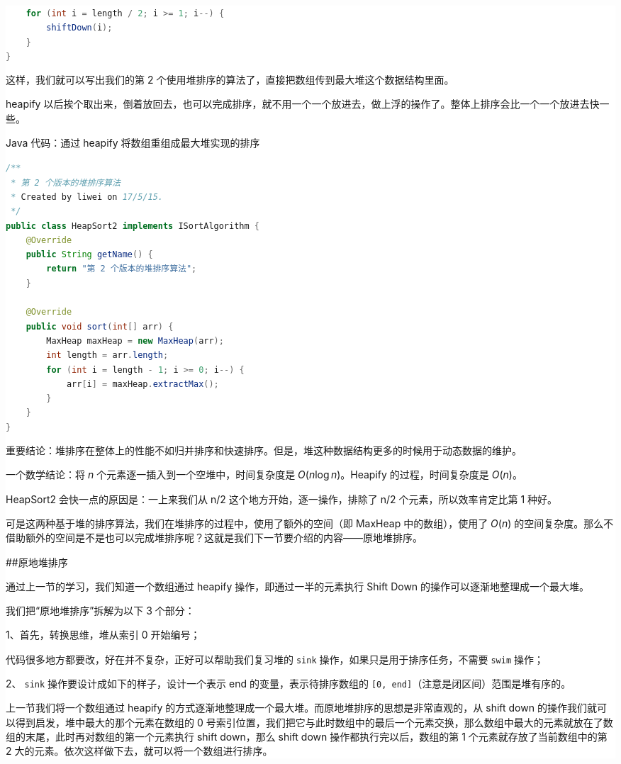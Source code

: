```java
    for (int i = length / 2; i >= 1; i--) {
        shiftDown(i);
    }
}
```

这样，我们就可以写出我们的第 2 个使用堆排序的算法了，直接把数组传到最大堆这个数据结构里面。

heapify 以后挨个取出来，倒着放回去，也可以完成排序，就不用一个一个放进去，做上浮的操作了。整体上排序会比一个一个放进去快一些。

Java 代码：通过 heapify 将数组重组成最大堆实现的排序

```java
/**
 * 第 2 个版本的堆排序算法
 * Created by liwei on 17/5/15.
 */
public class HeapSort2 implements ISortAlgorithm {
    @Override
    public String getName() {
        return "第 2 个版本的堆排序算法";
    }

    @Override
    public void sort(int[] arr) {
        MaxHeap maxHeap = new MaxHeap(arr);
        int length = arr.length;
        for (int i = length - 1; i >= 0; i--) {
            arr[i] = maxHeap.extractMax();
        }
    }
}
```

重要结论：堆排序在整体上的性能不如归并排序和快速排序。但是，堆这种数据结构更多的时候用于动态数据的维护。

一个数学结论：将 $n$ 个元素逐一插入到一个空堆中，时间复杂度是 $O(n \log n)$。Heapify 的过程，时间复杂度是 $O(n)$。

HeapSort2 会快一点的原因是：一上来我们从 n/2 这个地方开始，逐一操作，排除了 n/2 个元素，所以效率肯定比第 1 种好。

可是这两种基于堆的排序算法，我们在堆排序的过程中，使用了额外的空间（即 MaxHeap 中的数组），使用了 $O(n)$ 的空间复杂度。那么不借助额外的空间是不是也可以完成堆排序呢？这就是我们下一节要介绍的内容——原地堆排序。

##原地堆排序 

通过上一节的学习，我们知道一个数组通过 heapify 操作，即通过一半的元素执行 Shift Down 的操作可以逐渐地整理成一个最大堆。

我们把“原地堆排序”拆解为以下 3 个部分：

1、首先，转换思维，堆从索引 $0$ 开始编号；

代码很多地方都要改，好在并不复杂，正好可以帮助我们复习堆的 `sink` 操作，如果只是用于排序任务，不需要 `swim` 操作；

2、 `sink` 操作要设计成如下的样子，设计一个表示 end 的变量，表示待排序数组的 `[0, end]`（注意是闭区间）范围是堆有序的。

上一节我们将一个数组通过 heapify 的方式逐渐地整理成一个最大堆。而原地堆排序的思想是非常直观的，从 shift down 的操作我们就可以得到启发，堆中最大的那个元素在数组的 0 号索引位置，我们把它与此时数组中的最后一个元素交换，那么数组中最大的元素就放在了数组的末尾，此时再对数组的第一个元素执行 shift down，那么 shift down 操作都执行完以后，数组的第 1 个元素就存放了当前数组中的第 2 大的元素。依次这样做下去，就可以将一个数组进行排序。
